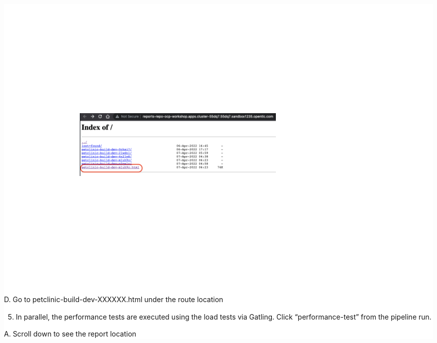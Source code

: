 ![fig](fig63.png)

D. Go to petclinic-build-dev-XXXXXX.html under the route location

5. In parallel, the performance tests are executed using the load tests via Gatling. Click “performance-test” from the pipeline run.

A. Scroll down to see the report location
